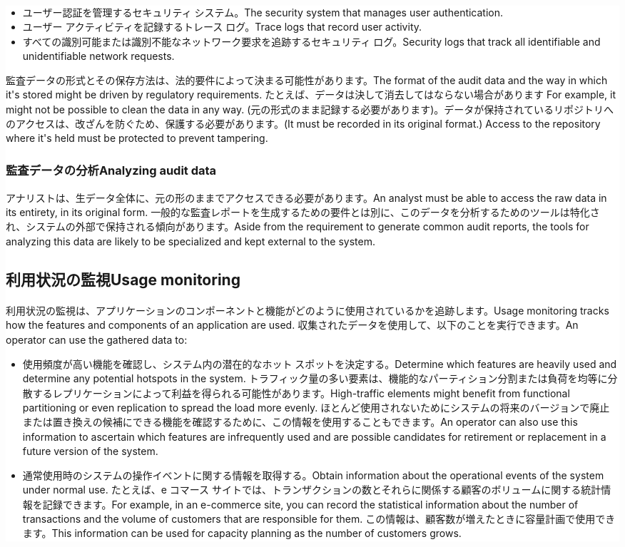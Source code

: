 - <span data-ttu-id="129c8-382">ユーザー認証を管理するセキュリティ システム。</span><span class="sxs-lookup"><span data-stu-id="129c8-382">The security system that manages user authentication.</span></span>
- <span data-ttu-id="129c8-383">ユーザー アクティビティを記録するトレース ログ。</span><span class="sxs-lookup"><span data-stu-id="129c8-383">Trace logs that record user activity.</span></span>
- <span data-ttu-id="129c8-384">すべての識別可能または識別不能なネットワーク要求を追跡するセキュリティ ログ。</span><span class="sxs-lookup"><span data-stu-id="129c8-384">Security logs that track all identifiable and unidentifiable network requests.</span></span>

<span data-ttu-id="129c8-385">監査データの形式とその保存方法は、法的要件によって決まる可能性があります。</span><span class="sxs-lookup"><span data-stu-id="129c8-385">The format of the audit data and the way in which it's stored might be driven by regulatory requirements.</span></span> <span data-ttu-id="129c8-386">たとえば、データは決して消去してはならない場合があります </span><span class="sxs-lookup"><span data-stu-id="129c8-386">For example, it might not be possible to clean the data in any way.</span></span> <span data-ttu-id="129c8-387">(元の形式のまま記録する必要があります)。データが保持されているリポジトリへのアクセスは、改ざんを防ぐため、保護する必要があります。</span><span class="sxs-lookup"><span data-stu-id="129c8-387">(It must be recorded in its original format.) Access to the repository where it's held must be protected to prevent tampering.</span></span>

### <a name="analyzing-audit-data"></a><span data-ttu-id="129c8-388">監査データの分析</span><span class="sxs-lookup"><span data-stu-id="129c8-388">Analyzing audit data</span></span>

<span data-ttu-id="129c8-389">アナリストは、生データ全体に、元の形のままでアクセスできる必要があります。</span><span class="sxs-lookup"><span data-stu-id="129c8-389">An analyst must be able to access the raw data in its entirety, in its original form.</span></span> <span data-ttu-id="129c8-390">一般的な監査レポートを生成するための要件とは別に、このデータを分析するためのツールは特化され、システムの外部で保持される傾向があります。</span><span class="sxs-lookup"><span data-stu-id="129c8-390">Aside from the requirement to generate common audit reports, the tools for analyzing this data are likely to be specialized and kept external to the system.</span></span>

## <a name="usage-monitoring"></a><span data-ttu-id="129c8-391">利用状況の監視</span><span class="sxs-lookup"><span data-stu-id="129c8-391">Usage monitoring</span></span>

<span data-ttu-id="129c8-392">利用状況の監視は、アプリケーションのコンポーネントと機能がどのように使用されているかを追跡します。</span><span class="sxs-lookup"><span data-stu-id="129c8-392">Usage monitoring tracks how the features and components of an application are used.</span></span> <span data-ttu-id="129c8-393">収集されたデータを使用して、以下のことを実行できます。</span><span class="sxs-lookup"><span data-stu-id="129c8-393">An operator can use the gathered data to:</span></span>

- <span data-ttu-id="129c8-394">使用頻度が高い機能を確認し、システム内の潜在的なホット スポットを決定する。</span><span class="sxs-lookup"><span data-stu-id="129c8-394">Determine which features are heavily used and determine any potential hotspots in the system.</span></span> <span data-ttu-id="129c8-395">トラフィック量の多い要素は、機能的なパーティション分割または負荷を均等に分散するレプリケーションによって利益を得られる可能性があります。</span><span class="sxs-lookup"><span data-stu-id="129c8-395">High-traffic elements might benefit from functional partitioning or even replication to spread the load more evenly.</span></span> <span data-ttu-id="129c8-396">ほとんど使用されないためにシステムの将来のバージョンで廃止または置き換えの候補にできる機能を確認するために、この情報を使用することもできます。</span><span class="sxs-lookup"><span data-stu-id="129c8-396">An operator can also use this information to ascertain which features are infrequently used and are possible candidates for retirement or replacement in a future version of the system.</span></span>

- <span data-ttu-id="129c8-397">通常使用時のシステムの操作イベントに関する情報を取得する。</span><span class="sxs-lookup"><span data-stu-id="129c8-397">Obtain information about the operational events of the system under normal use.</span></span> <span data-ttu-id="129c8-398">たとえば、e コマース サイトでは、トランザクションの数とそれらに関係する顧客のボリュームに関する統計情報を記録できます。</span><span class="sxs-lookup"><span data-stu-id="129c8-398">For example, in an e-commerce site, you can record the statistical information about the number of transactions and the volume of customers that are responsible for them.</span></span> <span data-ttu-id="129c8-399">この情報は、顧客数が増えたときに容量計画で使用できます。</span><span class="sxs-lookup"><span data-stu-id="129c8-399">This information can be used for capacity planning as the number of customers grows.</span></span>
